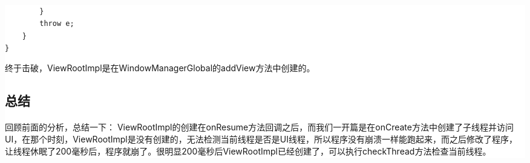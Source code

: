 ```
        }
        throw e;
    }
}
```
终于击破，ViewRootImpl是在WindowManagerGlobal的addView方法中创建的。
## 总结
回顾前面的分析，总结一下： 
	ViewRootImpl的创建在onResume方法回调之后，而我们一开篇是在onCreate方法中创建了子线程并访问UI，在那个时刻，ViewRootImpl是没有创建的，无法检测当前线程是否是UI线程，所以程序没有崩溃一样能跑起来，而之后修改了程序，让线程休眠了200毫秒后，程序就崩了。很明显200毫秒后ViewRootImpl已经创建了，可以执行checkThread方法检查当前线程。
